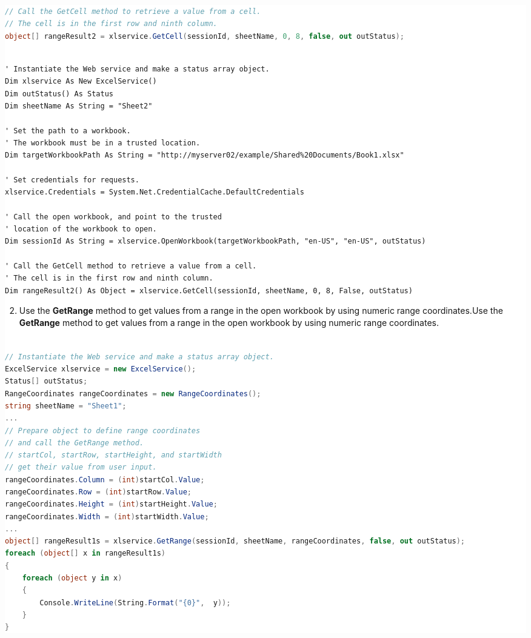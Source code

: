 ```cs
// Call the GetCell method to retrieve a value from a cell.
// The cell is in the first row and ninth column.
object[] rangeResult2 = xlservice.GetCell(sessionId, sheetName, 0, 8, false, out outStatus);
```


```VB.net
  
' Instantiate the Web service and make a status array object.
Dim xlservice As New ExcelService()
Dim outStatus() As Status
Dim sheetName As String = "Sheet2"

' Set the path to a workbook.
' The workbook must be in a trusted location.
Dim targetWorkbookPath As String = "http://myserver02/example/Shared%20Documents/Book1.xlsx"

' Set credentials for requests.
xlservice.Credentials = System.Net.CredentialCache.DefaultCredentials

' Call the open workbook, and point to the trusted 
' location of the workbook to open.
Dim sessionId As String = xlservice.OpenWorkbook(targetWorkbookPath, "en-US", "en-US", outStatus)

' Call the GetCell method to retrieve a value from a cell.
' The cell is in the first row and ninth column.
Dim rangeResult2() As Object = xlservice.GetCell(sessionId, sheetName, 0, 8, False, outStatus)
```

2. <span data-ttu-id="8294e-123">Use the **GetRange** method to get values from a range in the open workbook by using numeric range coordinates.</span><span class="sxs-lookup"><span data-stu-id="8294e-123">Use the **GetRange** method to get values from a range in the open workbook by using numeric range coordinates.</span></span>
    
```cs
  
// Instantiate the Web service and make a status array object.
ExcelService xlservice = new ExcelService();
Status[] outStatus;
RangeCoordinates rangeCoordinates = new RangeCoordinates();
string sheetName = "Sheet1";
...
// Prepare object to define range coordinates
// and call the GetRange method.
// startCol, startRow, startHeight, and startWidth
// get their value from user input.
rangeCoordinates.Column = (int)startCol.Value;
rangeCoordinates.Row = (int)startRow.Value;
rangeCoordinates.Height = (int)startHeight.Value;
rangeCoordinates.Width = (int)startWidth.Value;
...
object[] rangeResult1s = xlservice.GetRange(sessionId, sheetName, rangeCoordinates, false, out outStatus);
foreach (object[] x in rangeResult1s)
{
    foreach (object y in x)
    {
        Console.WriteLine(String.Format("{0}",  y));
    }
}
```

